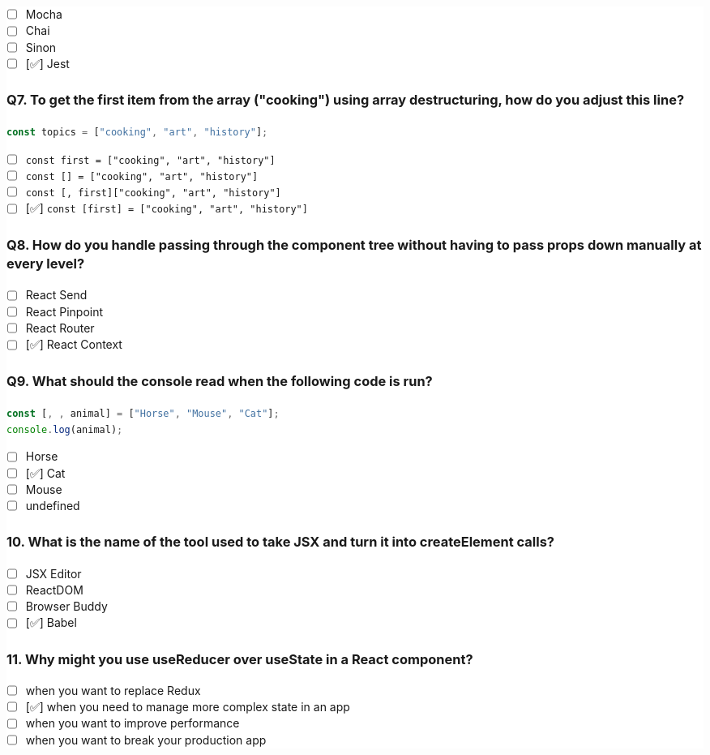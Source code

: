 * [ ] Mocha
* [ ] Chai
* [ ] Sinon
* [ ] \[✅] Jest

### Q7. To get the first item from the array ("cooking") using array destructuring, how do you adjust this line?

```javascript
const topics = ["cooking", "art", "history"];
```

* [ ] `const first = ["cooking", "art", "history"]`
* [ ] `const [] = ["cooking", "art", "history"]`
* [ ] `const [, first]["cooking", "art", "history"]`
* [ ] \[✅] `const [first] = ["cooking", "art", "history"]`

### Q8. How do you handle passing through the component tree without having to pass props down manually at every level?

* [ ] React Send
* [ ] React Pinpoint
* [ ] React Router
* [ ] \[✅] React Context

### Q9. What should the console read when the following code is run?

```javascript
const [, , animal] = ["Horse", "Mouse", "Cat"];
console.log(animal);
```

* [ ] Horse
* [ ] \[✅] Cat
* [ ] Mouse
* [ ] undefined

### 10. What is the name of the tool used to take JSX and turn it into createElement calls?

* [ ] JSX Editor
* [ ] ReactDOM
* [ ] Browser Buddy
* [ ] \[✅] Babel

### 11. Why might you use useReducer over useState in a React component?

* [ ] when you want to replace Redux
* [ ] \[✅] when you need to manage more complex state in an app
* [ ] when you want to improve performance
* [ ] when you want to break your production app
